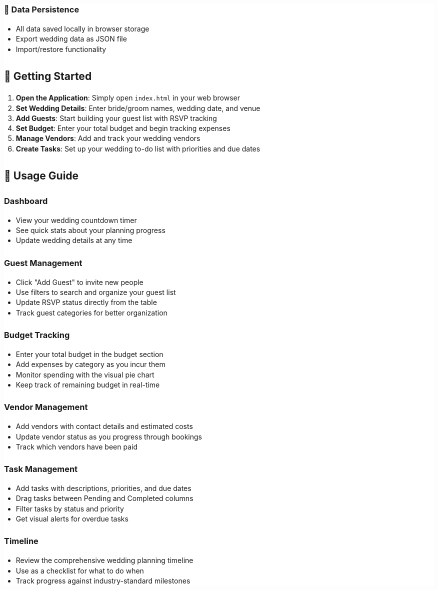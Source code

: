 ### 💾 Data Persistence
- All data saved locally in browser storage
- Export wedding data as JSON file
- Import/restore functionality

## 🚀 Getting Started

1. **Open the Application**: Simply open `index.html` in your web browser
2. **Set Wedding Details**: Enter bride/groom names, wedding date, and venue
3. **Add Guests**: Start building your guest list with RSVP tracking
4. **Set Budget**: Enter your total budget and begin tracking expenses
5. **Manage Vendors**: Add and track your wedding vendors
6. **Create Tasks**: Set up your wedding to-do list with priorities and due dates

## 📱 Usage Guide

### Dashboard
- View your wedding countdown timer
- See quick stats about your planning progress
- Update wedding details at any time

### Guest Management
- Click "Add Guest" to invite new people
- Use filters to search and organize your guest list
- Update RSVP status directly from the table
- Track guest categories for better organization

### Budget Tracking
- Enter your total budget in the budget section
- Add expenses by category as you incur them
- Monitor spending with the visual pie chart
- Keep track of remaining budget in real-time

### Vendor Management
- Add vendors with contact details and estimated costs
- Update vendor status as you progress through bookings
- Track which vendors have been paid

### Task Management
- Add tasks with descriptions, priorities, and due dates
- Drag tasks between Pending and Completed columns
- Filter tasks by status and priority
- Get visual alerts for overdue tasks

### Timeline
- Review the comprehensive wedding planning timeline
- Use as a checklist for what to do when
- Track progress against industry-standard milestones
